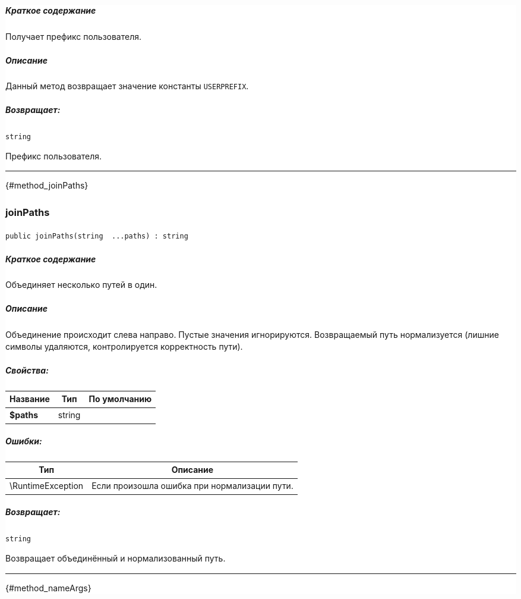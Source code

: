 ##### Краткое содержание

Получает префикс пользователя.

##### Описание

Данный метод возвращает значение константы `USERPREFIX`.

##### Возвращает:

```
string
```

Префикс пользователя.

---

[](){#method_joinPaths}

### joinPaths

```
public joinPaths(string  ...paths) : string
```

##### Краткое содержание

Объединяет несколько путей в один.

##### Описание

Объединение происходит слева направо. Пустые значения игнорируются.
Возвращаемый путь нормализуется (лишние символы удаляются, контролируется корректность пути).

##### Свойства:

| Название   | Тип    | По умолчанию |
|------------|--------|--------------|
| **$paths** | string |              |

##### Ошибки:

| Тип               | Описание                                     |
|-------------------|----------------------------------------------|
| \RuntimeException | Если произошла ошибка при нормализации пути. |

##### Возвращает:

```
string
```

Возвращает объединённый и нормализованный путь.

---

[](){#method_nameArgs}
